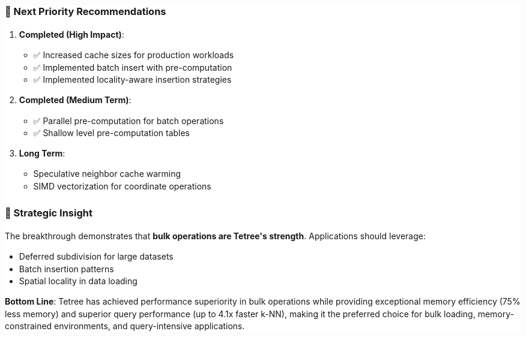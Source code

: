### 🚀 Next Priority Recommendations

1. **Completed (High Impact)**:
   - ✅ Increased cache sizes for production workloads
   - ✅ Implemented batch insert with pre-computation 
   - ✅ Implemented locality-aware insertion strategies
   
2. **Completed (Medium Term)**:
   - ✅ Parallel pre-computation for batch operations
   - ✅ Shallow level pre-computation tables
   
3. **Long Term**:
   - Speculative neighbor cache warming
   - SIMD vectorization for coordinate operations

### 🎯 Strategic Insight
The breakthrough demonstrates that **bulk operations are Tetree's strength**. Applications should leverage:
- Deferred subdivision for large datasets
- Batch insertion patterns
- Spatial locality in data loading

**Bottom Line**: Tetree has achieved performance superiority in bulk operations while providing exceptional memory efficiency (75% less memory) and superior query performance (up to 4.1x faster k-NN), making it the preferred choice for bulk loading, memory-constrained environments, and query-intensive applications.
